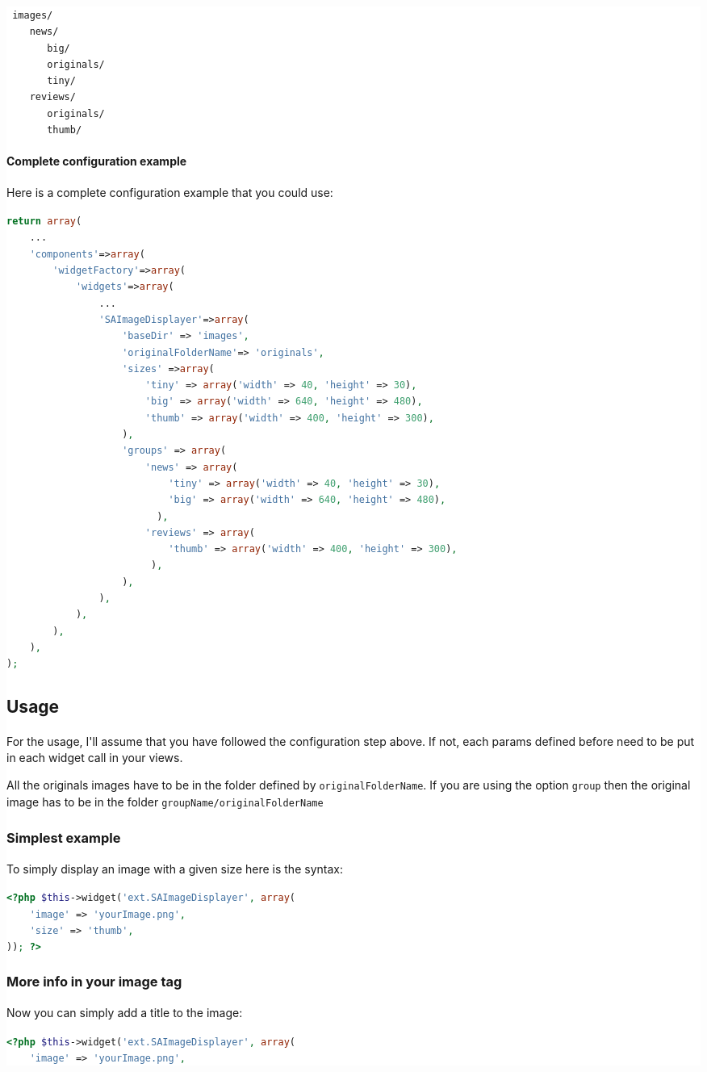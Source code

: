      images/ 
        news/
           big/
           originals/
           tiny/
        reviews/
           originals/
           thumb/ 

#### Complete configuration example

Here is a complete configuration example that you could use:

```php
return array(
    ...
    'components'=>array(
        'widgetFactory'=>array(
            'widgets'=>array(
                ...
                'SAImageDisplayer'=>array(
                    'baseDir' => 'images',
                    'originalFolderName'=> 'originals',
                    'sizes' =>array(
                        'tiny' => array('width' => 40, 'height' => 30),
                        'big' => array('width' => 640, 'height' => 480),
                        'thumb' => array('width' => 400, 'height' => 300),
                    ),
                    'groups' => array(
                        'news' => array(
                            'tiny' => array('width' => 40, 'height' => 30),
                            'big' => array('width' => 640, 'height' => 480),
                          ),
                        'reviews' => array(
                            'thumb' => array('width' => 400, 'height' => 300),
                         ), 
                    ),
                ),
            ),
        ),
    ),
);
```

## Usage

For the usage, I'll assume that you have followed the configuration step above. If not, each params defined before need to be put in each widget call in your views.

All the originals images have to be in the folder defined by `originalFolderName`. If you are using the option `group` then the original image has to be in the folder `groupName/originalFolderName`

### Simplest example
To simply display an image with a given size here is the syntax:
```php
<?php $this->widget('ext.SAImageDisplayer', array(
    'image' => 'yourImage.png',
    'size' => 'thumb',
)); ?>
```
### More info in your image tag
Now you can simply add a title to the image:
```php
<?php $this->widget('ext.SAImageDisplayer', array(
    'image' => 'yourImage.png',
```